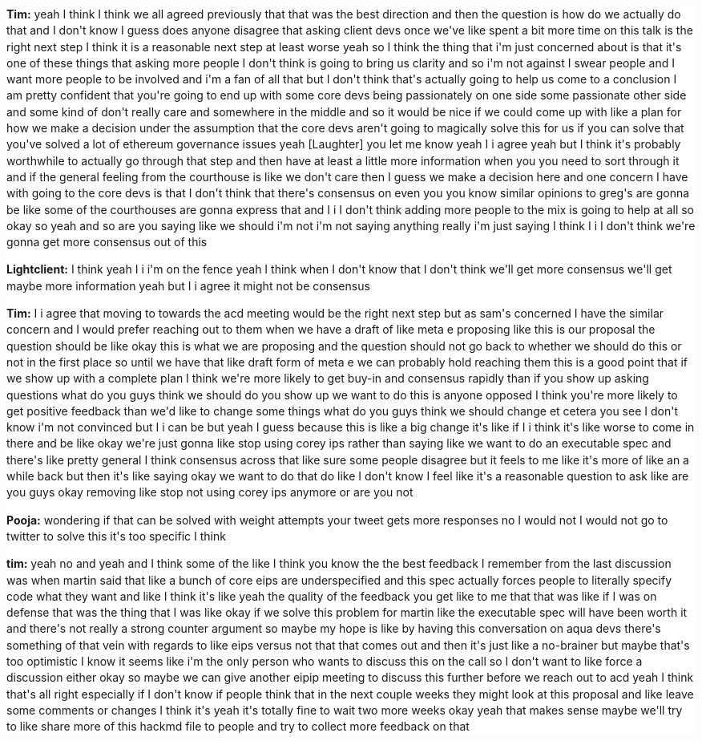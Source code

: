 **Tim:** yeah I think I think we all agreed previously that that was the best direction and then the question is how do we actually do that and I don't know I guess does anyone disagree that asking client devs once we've like spent a bit more time on this talk is the right next step I think it is a reasonable next step at least worse yeah so I think the thing that i'm just concerned about is that it's one of these things that asking more people I don't think is going to bring us clarity and so i'm not against I swear people and I want more people to be involved and i'm a fan of all that but I don't think that's actually going to help us come to a conclusion I am pretty confident that you're going to end up with some core devs being passionately on one side some passionate other side and some kind of don't really care and somewhere in the middle and so it would be nice if we could come up with like a plan for how we make a decision under the assumption that the core devs aren't going to magically solve this for us if you can solve that you've solved a lot of ethereum governance issues yeah [Laughter] you let me know yeah I i agree yeah but I think it's probably worthwhile to actually go through that step and then have at least a little more information when you you need to sort through it and if the general feeling from the courthouse is like we don't care then I guess we make a decision here and one concern I have with going to the core devs is that I don't think that there's consensus on even you you know similar opinions to greg's are gonna be like some of the courthouses are gonna express that and I i I don't think adding more people to the mix is going to help at all so okay so yeah and so are you saying like we should i'm not i'm not saying anything really i'm just saying I think I i I don't think we're gonna get more consensus out of this

**Lightclient:** I think yeah I i i'm on the fence yeah I think when I don't know that I don't think we'll get more consensus we'll get maybe more information yeah but I i agree it might not be consensus

**Tim:** I i agree that moving to towards the acd meeting would be the right next step but as sam's concerned I have the similar concern and I would prefer reaching out to them when we have a draft of like meta e proposing like this is our proposal the question should be like okay this is what we are proposing and the question should not go back to whether we should do this or not in the first place so until we have that like draft form of meta e we can probably hold reaching them this is a good point that if we show up with a complete plan I think we're more likely to get buy-in and consensus rapidly than if you show up asking questions what do you guys think we should do you show up we want to do this is anyone opposed I think you're more likely to get positive feedback than we'd like to change some things what do you guys think we should change et cetera you see I don't know i'm not convinced but I i can be but yeah I guess because this is like a big change it's like if I i think it's like worse to come in there and be like okay we're just gonna like stop using corey ips rather than saying like we want to do an executable spec and there's like pretty general I think consensus across that like sure some people disagree but it feels to me like it's more of like an a while back but then it's like saying okay we want to do that do like I don't know I feel like it's a reasonable question to ask like are you guys okay removing like stop not using corey ips anymore or are you not

**Pooja:** wondering if that can be solved with weight attempts your tweet gets more responses no I would not I would not go to twitter to solve this it's too specific I think

**tim:** yeah no and yeah and I think some of the like I think you know the the best feedback I remember from the last discussion was when martin said that like a bunch of core eips are underspecified and this spec actually forces people to literally specify code what they want and like I think it's like yeah the quality of the feedback you get like to me that that was like if I was on defense that was the thing that I was like okay if we solve this problem for martin like the executable spec will have been worth it and there's not really a strong counter argument so maybe my hope is like by having this conversation on aqua devs there's something of that vein with regards to like eips versus not that that comes out and then it's just like a no-brainer but maybe that's too optimistic I know it seems like i'm the only person who wants to discuss this on the call so I don't want to like force a discussion either okay so maybe we can give another eipip meeting to discuss this further before we reach out to acd yeah I think that's all right especially if I don't know if people think that in the next couple weeks they might look at this proposal and like leave some comments or changes I think it's yeah it's totally fine to wait two more weeks okay yeah that makes sense maybe we'll try to like share more of this hackmd file to people and try to collect more feedback on that
